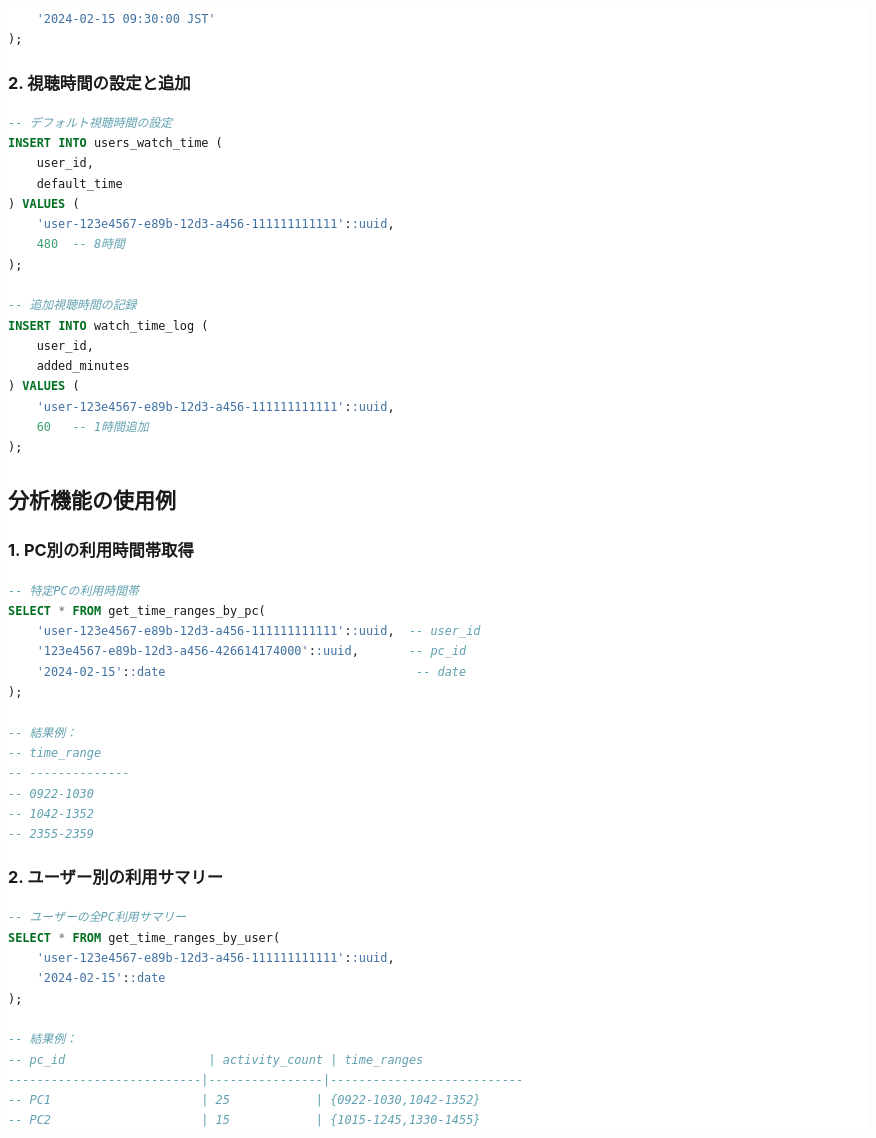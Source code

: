 ```sql
    '2024-02-15 09:30:00 JST'
);
```

### 2. 視聴時間の設定と追加
```sql
-- デフォルト視聴時間の設定
INSERT INTO users_watch_time (
    user_id,
    default_time
) VALUES (
    'user-123e4567-e89b-12d3-a456-111111111111'::uuid,
    480  -- 8時間
);

-- 追加視聴時間の記録
INSERT INTO watch_time_log (
    user_id,
    added_minutes
) VALUES (
    'user-123e4567-e89b-12d3-a456-111111111111'::uuid,
    60   -- 1時間追加
);
```

## 分析機能の使用例

### 1. PC別の利用時間帯取得
```sql
-- 特定PCの利用時間帯
SELECT * FROM get_time_ranges_by_pc(
    'user-123e4567-e89b-12d3-a456-111111111111'::uuid,  -- user_id
    '123e4567-e89b-12d3-a456-426614174000'::uuid,       -- pc_id
    '2024-02-15'::date                                   -- date
);

-- 結果例：
-- time_range
-- --------------
-- 0922-1030
-- 1042-1352
-- 2355-2359
```

### 2. ユーザー別の利用サマリー
```sql
-- ユーザーの全PC利用サマリー
SELECT * FROM get_time_ranges_by_user(
    'user-123e4567-e89b-12d3-a456-111111111111'::uuid,
    '2024-02-15'::date
);

-- 結果例：
-- pc_id                    | activity_count | time_ranges
---------------------------|----------------|---------------------------
-- PC1                     | 25            | {0922-1030,1042-1352}
-- PC2                     | 15            | {1015-1245,1330-1455}
```
